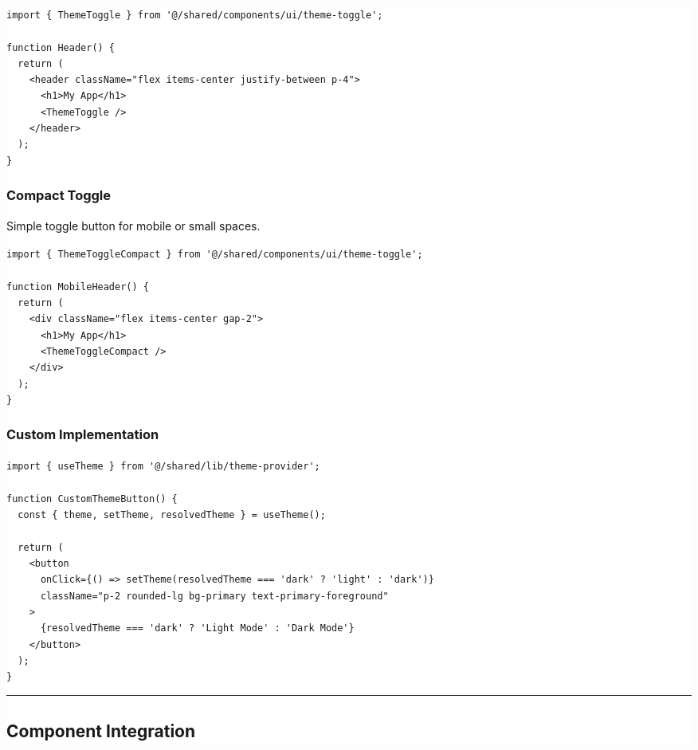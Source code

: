 ```tsx
import { ThemeToggle } from '@/shared/components/ui/theme-toggle';

function Header() {
  return (
    <header className="flex items-center justify-between p-4">
      <h1>My App</h1>
      <ThemeToggle />
    </header>
  );
}
```

### Compact Toggle

Simple toggle button for mobile or small spaces.

```tsx
import { ThemeToggleCompact } from '@/shared/components/ui/theme-toggle';

function MobileHeader() {
  return (
    <div className="flex items-center gap-2">
      <h1>My App</h1>
      <ThemeToggleCompact />
    </div>
  );
}
```

### Custom Implementation

```tsx
import { useTheme } from '@/shared/lib/theme-provider';

function CustomThemeButton() {
  const { theme, setTheme, resolvedTheme } = useTheme();

  return (
    <button
      onClick={() => setTheme(resolvedTheme === 'dark' ? 'light' : 'dark')}
      className="p-2 rounded-lg bg-primary text-primary-foreground"
    >
      {resolvedTheme === 'dark' ? 'Light Mode' : 'Dark Mode'}
    </button>
  );
}
```

---

## Component Integration
